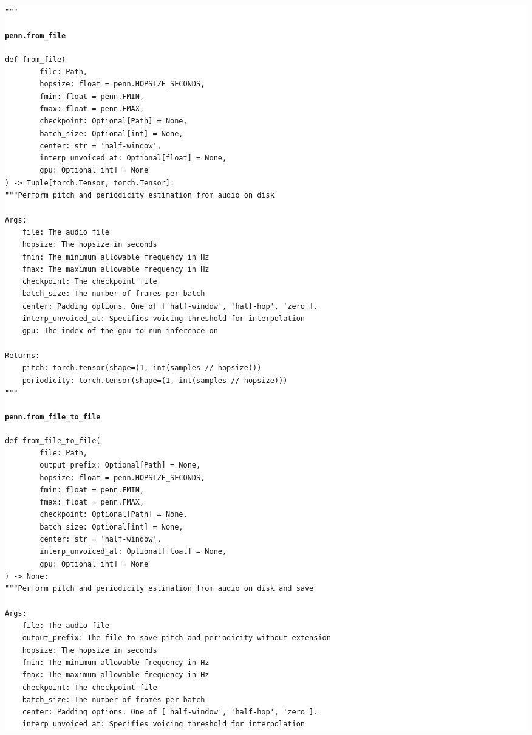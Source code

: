 ```
"""
```


#### `penn.from_file`

```
def from_file(
        file: Path,
        hopsize: float = penn.HOPSIZE_SECONDS,
        fmin: float = penn.FMIN,
        fmax: float = penn.FMAX,
        checkpoint: Optional[Path] = None,
        batch_size: Optional[int] = None,
        center: str = 'half-window',
        interp_unvoiced_at: Optional[float] = None,
        gpu: Optional[int] = None
) -> Tuple[torch.Tensor, torch.Tensor]:
"""Perform pitch and periodicity estimation from audio on disk

Args:
    file: The audio file
    hopsize: The hopsize in seconds
    fmin: The minimum allowable frequency in Hz
    fmax: The maximum allowable frequency in Hz
    checkpoint: The checkpoint file
    batch_size: The number of frames per batch
    center: Padding options. One of ['half-window', 'half-hop', 'zero'].
    interp_unvoiced_at: Specifies voicing threshold for interpolation
    gpu: The index of the gpu to run inference on

Returns:
    pitch: torch.tensor(shape=(1, int(samples // hopsize)))
    periodicity: torch.tensor(shape=(1, int(samples // hopsize)))
"""
```


#### `penn.from_file_to_file`

```
def from_file_to_file(
        file: Path,
        output_prefix: Optional[Path] = None,
        hopsize: float = penn.HOPSIZE_SECONDS,
        fmin: float = penn.FMIN,
        fmax: float = penn.FMAX,
        checkpoint: Optional[Path] = None,
        batch_size: Optional[int] = None,
        center: str = 'half-window',
        interp_unvoiced_at: Optional[float] = None,
        gpu: Optional[int] = None
) -> None:
"""Perform pitch and periodicity estimation from audio on disk and save

Args:
    file: The audio file
    output_prefix: The file to save pitch and periodicity without extension
    hopsize: The hopsize in seconds
    fmin: The minimum allowable frequency in Hz
    fmax: The maximum allowable frequency in Hz
    checkpoint: The checkpoint file
    batch_size: The number of frames per batch
    center: Padding options. One of ['half-window', 'half-hop', 'zero'].
    interp_unvoiced_at: Specifies voicing threshold for interpolation
```